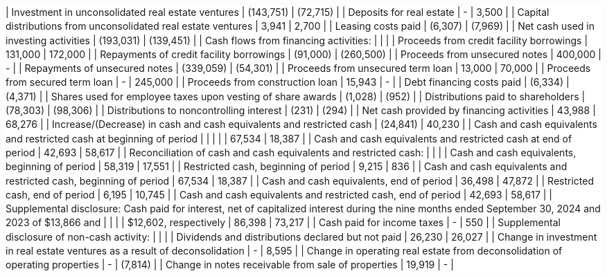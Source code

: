 | Investment in unconsolidated real estate ventures | (143,751) | (72,715) |
| Deposits for real estate | - | 3,500 |
| Capital distributions from unconsolidated real estate ventures | 3,941 | 2,700 |
| Leasing costs paid | (6,307) | (7,969) |
| Net cash used in investing activities | (193,031) | (139,451) |
| Cash flows from financing activities: | | |
| Proceeds from credit facility borrowings | 131,000 | 172,000 |
| Repayments of credit facility borrowings | (91,000) | (260,500) |
| Proceeds from unsecured notes | 400,000 | - |
| Repayments of unsecured notes | (339,059) | (54,301) |
| Proceeds from unsecured term loan | 13,000 | 70,000 |
| Proceeds from secured term loan | - | 245,000 |
| Proceeds from construction loan | 15,943 | - |
| Debt financing costs paid | (6,334) | (4,371) |
| Shares used for employee taxes upon vesting of share awards | (1,028) | (952) |
| Distributions paid to shareholders | (78,303) | (98,306) |
| Distributions to noncontrolling interest | (231) | (294) |
| Net cash provided by financing activities | 43,988 | 68,276 |
| Increase/(Decrease) in cash and cash equivalents and restricted cash | (24,841) | 40,230 |
| Cash and cash equivalents and restricted cash at beginning of period | | |
| | 67,534 | 18,387 |
| Cash and cash equivalents and restricted cash at end of period | 42,693 | 58,617 |
| Reconciliation of cash and cash equivalents and restricted cash: | | |
| Cash and cash equivalents, beginning of period | 58,319 | 17,551 |
| Restricted cash, beginning of period | 9,215 | 836 |
| Cash and cash equivalents and restricted cash, beginning of period | 67,534 | 18,387 |
| Cash and cash equivalents, end of period | 36,498 | 47,872 |
| Restricted cash, end of period | 6,195 | 10,745 |
| Cash and cash equivalents and restricted cash, end of period | 42,693 | 58,617 |
| Supplemental disclosure: Cash paid for interest, net of capitalized interest during the nine months ended September 30, 2024 and 2023 of $13,866 and | | |
| $12,602, respectively | 86,398 | 73,217 |
| Cash paid for income taxes | - | 550 |
| Supplemental disclosure of non-cash activity: | | |
| Dividends and distributions declared but not paid | 26,230 | 26,027 |
| Change in investment in real estate ventures as a result of deconsolidation | - | 8,595 |
| Change in operating real estate from deconsolidation of operating properties | - | (7,814) |
| Change in notes receivable from sale of properties | 19,919 | - |
